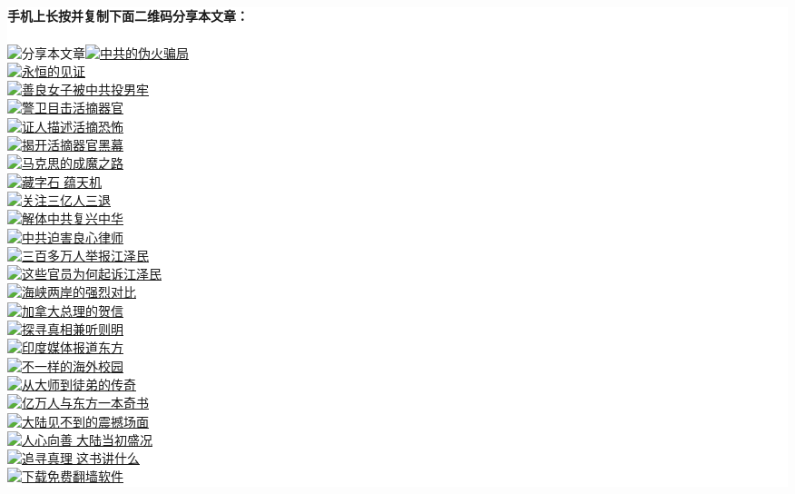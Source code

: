 <strong>手机上长按并复制下面二维码分享本文章：</strong><br><br><img src="https://quickchart.io/qr?size=256&text=https://github.com/1992513/djy/blob/master/gb/24/1/19/n14161716.md%231" title="分享本文章"></td><td VALIGN=TOP><a href="https://github.com/1992513/djy/blob/master/gb/16/1/21/n4622075.md?dfh#1" target="_blank"><img src="https://raw.githubusercontent.com/1992513/djy/master/gb/300/wei-f1.jpg" title="中共的伪火骗局"  alt="中共的伪火骗局"></a><br><a href="https://github.com/1992513/www/blob/master/README.md?dfh#9" target="_blank"><img src="https://raw.githubusercontent.com/1992513/djy/master/gb/300/yong-h.jpg" title="永恒的见证"  alt="永恒的见证"></a><br><a href="https://github.com/1992513/djy/blob/master/gb/13/9/29/n3974789.md?dfh#1" target="_blank"><img src="https://raw.githubusercontent.com/1992513/djy/master/gb/300/shang-lnz.jpg" title="善良女子被中共投男牢"  alt="善良女子被中共投男牢"></a><br><a href="https://github.com/1992513/djy/blob/master/gb/16/3/16/n4663449.md?dfh#1" target="_blank"><img src="https://raw.githubusercontent.com/1992513/djy/master/gb/300/huo-z3.jpg" title="警卫目击活摘器官"  alt="警卫目击活摘器官"></a><br><a href="https://github.com/1992513/djy/blob/master/gb/16/8/7/n8177641.md?dfh#1" target="_blank"><img src="https://raw.githubusercontent.com/1992513/djy/master/gb/300/huo-z4.jpg" title="证人描述活摘恐怖"  alt="证人描述活摘恐怖"></a><br><a href="https://github.com/1992513/djy/blob/master/gb/10/4/19/n2881569.md?dfh#1" target="_blank"><img src="https://raw.githubusercontent.com/1992513/djy/master/gb/300/huo-z1.jpg" title="揭开活摘器官黑幕"  alt="揭开活摘器官黑幕"></a><br><a href="https://github.com/1992513/djy/blob/master/gb/10/11/7/n3077476.md?dfh#1" target="_blank"><img src="https://raw.githubusercontent.com/1992513/djy/master/gb/300/ma-ks.jpg" title="马克思的成魔之路"  alt="马克思的成魔之路"></a><br><a href="https://github.com/1992513/djy/blob/master/gb/14/6/9/n4173977.md?dfh#1" target="_blank"><img src="https://raw.githubusercontent.com/1992513/djy/master/gb/300/chang-zs.jpg" title="藏字石 蕴天机"  alt="藏字石 蕴天机"></a><br><a href="https://github.com/1992513/djy/blob/master/gb/18/5/10/n10381511.md?dfh#1" target="_blank"><img src="https://raw.githubusercontent.com/1992513/djy/master/gb/300/st1.jpg" title="关注三亿人三退"  alt="关注三亿人三退"></a><br><a href="https://github.com/1992513/djy/blob/master/gb/18/3/21/n10237682.md?dfh#1" target="_blank"><img src="https://raw.githubusercontent.com/1992513/djy/master/gb/300/jie-t.jpg" title="解体中共复兴中华"  alt="解体中共复兴中华"></a><br><a href="https://github.com/1992513/djy/blob/master/gb/9/2/9/n2422991.md?dfh#1" target="_blank"><img src="https://raw.githubusercontent.com/1992513/djy/master/gb/300/gao-zs.jpg" title="中共迫害良心律师"  alt="中共迫害良心律师"></a><br><a href="https://github.com/1992513/djy/blob/master/gb/18/12/9/n10900044.md?dfh#1" target="_blank"><img src="https://raw.githubusercontent.com/1992513/djy/master/gb/300/sj1.jpg" title="三百多万人举报江泽民"  alt="三百多万人举报江泽民"></a><br><a href="https://github.com/1992513/djy/blob/master/gb/18/8/28/n10672014.md?dfh#1" target="_blank"><img src="https://raw.githubusercontent.com/1992513/djy/master/gb/300/sj2.jpg" title="这些官员为何起诉江泽民"  alt="这些官员为何起诉江泽民"></a><br><a href="https://github.com/1992513/djy/blob/master/gb/8/12/18/n2367165.md?dfh#1" target="_blank"><img src="https://raw.githubusercontent.com/1992513/djy/master/gb/300/liangan.jpg" title="海峡两岸的强烈对比"  alt="海峡两岸的强烈对比"></a><br><a href="https://github.com/1992513/djy/blob/master/gb/15/12/10/n4593139.md?dfh#1" target="_blank"><img src="https://raw.githubusercontent.com/1992513/djy/master/gb/300/jia-ndzl.jpg" title="加拿大总理的贺信"  alt="加拿大总理的贺信"></a><br><a href="https://github.com/1992513/djy/blob/master/gb/11/6/17/n3289382.md?dfh#1" target="_blank"><img src="https://raw.githubusercontent.com/1992513/djy/master/gb/300/xiao-wd.jpg" title="探寻真相兼听则明"  alt="探寻真相兼听则明"></a><br><a href="https://github.com/1992513/djy/blob/master/gb/18/10/27/n10812623.md?dfh#1" target="_blank"><img src="https://raw.githubusercontent.com/1992513/djy/master/gb/300/yindu.jpg" title="印度媒体报道东方"  alt="印度媒体报道东方"></a><br><a href="https://github.com/1992513/djy/blob/master/gb/18/6/9/n10469652.md?dfh#1" target="_blank"><img src="https://raw.githubusercontent.com/1992513/djy/master/gb/300/xie-j.jpg" title="不一样的海外校园"  alt="不一样的海外校园"></a><br><a href="https://github.com/1992513/djy/blob/master/gb/7/4/5/n1669415.md?dfh#1" target="_blank"><img src="https://raw.githubusercontent.com/1992513/djy/master/gb/300/li-up.jpg" title="从大师到徒弟的传奇"  alt="从大师到徒弟的传奇"></a><br><a href="https://github.com/1992513/djy/blob/master/gb/17/5/26/n9191512.md?dfh#1" target="_blank"><img src="https://raw.githubusercontent.com/1992513/djy/master/gb/300/zfl2.jpg" title="亿万人与东方一本奇书"  alt="亿万人与东方一本奇书"></a><br><a href="https://github.com/1992513/djy/blob/master/gb/13/11/27/n4020290.md?dfh#1" target="_blank"><img src="https://raw.githubusercontent.com/1992513/djy/master/gb/300/zhen-h.jpg" title="大陆见不到的震撼场面"  alt="大陆见不到的震撼场面"></a><br><a href="https://github.com/1992513/djy/blob/master/gb/15/7/17/n4482910.md?dfh#1" target="_blank"><img src="https://raw.githubusercontent.com/1992513/djy/master/gb/300/dalu-sk.jpg" title="人心向善 大陆当初盛况"  alt="人心向善 大陆当初盛况"></a><br><a href="https://github.com/1992513/djy/blob/master/gb/19/1/5/n10955468.md?dfh#1" target="_blank"><img src="https://raw.githubusercontent.com/1992513/djy/master/gb/300/zfl1.jpg" title="追寻真理 这书讲什么"  alt="追寻真理 这书讲什么"></a><br><a href="https://github.com/1992513/www/blob/master/README.md?dfh#1" target="_blank"><img src="https://raw.githubusercontent.com/1992513/djy/master/gb/300/fq1.jpg" title="下载免费翻墙软件"  alt="下载免费翻墙软件"></a><br></td></tr></table>
